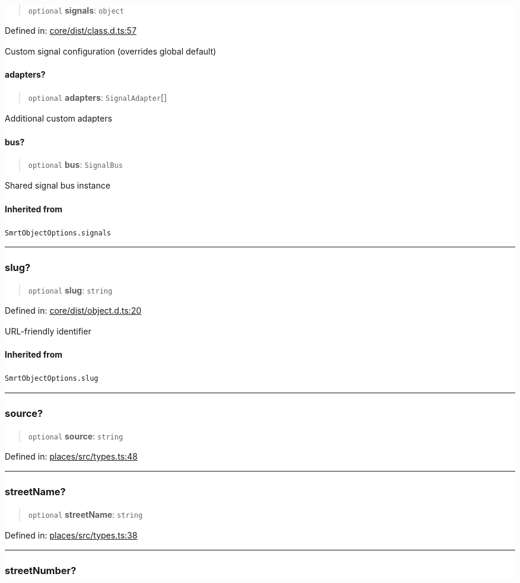 > `optional` **signals**: `object`

Defined in: [core/dist/class.d.ts:57](https://github.com/happyvertical/smrt/blob/71a16025d52b026725fd522a392015e67e1d6489/packages/core/dist/class.d.ts#L57)

Custom signal configuration (overrides global default)

#### adapters?

> `optional` **adapters**: `SignalAdapter`[]

Additional custom adapters

#### bus?

> `optional` **bus**: `SignalBus`

Shared signal bus instance

#### Inherited from

`SmrtObjectOptions.signals`

***

### slug?

> `optional` **slug**: `string`

Defined in: [core/dist/object.d.ts:20](https://github.com/happyvertical/smrt/blob/71a16025d52b026725fd522a392015e67e1d6489/packages/core/dist/object.d.ts#L20)

URL-friendly identifier

#### Inherited from

`SmrtObjectOptions.slug`

***

### source?

> `optional` **source**: `string`

Defined in: [places/src/types.ts:48](https://github.com/happyvertical/smrt/blob/71a16025d52b026725fd522a392015e67e1d6489/packages/places/src/types.ts#L48)

***

### streetName?

> `optional` **streetName**: `string`

Defined in: [places/src/types.ts:38](https://github.com/happyvertical/smrt/blob/71a16025d52b026725fd522a392015e67e1d6489/packages/places/src/types.ts#L38)

***

### streetNumber?

